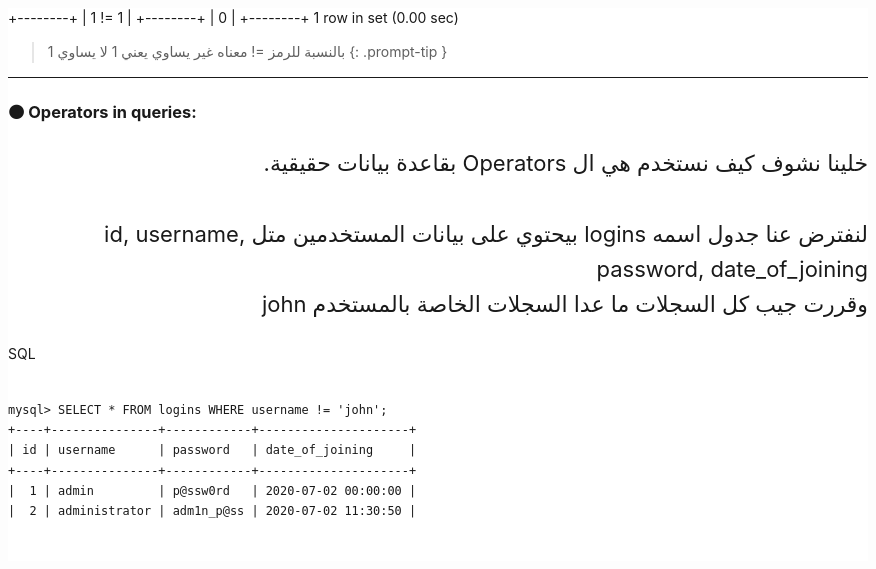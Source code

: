 +--------+
| 1 != 1 |
+--------+
|      0 |
+--------+
<span class="dim">
1 row in set (0.00 sec)
</span>
</code></pre>

> بالنسبة للرمز =! معناه غير يساوي يعني 1 لا يساوي 1
{: .prompt-tip }

---

<h3 id="🟠 Operators in queries:" dir=""><span class="me-2"><strong>🟠 Operators in queries:</strong></span><a href="#🟠 Operators in queries:" class="anchor text-muted"></a></h3>

<p dir="rtl" style=" font-size: 22px; line-height: 1.6;">
خلينا نشوف كيف نستخدم هي ال Operators بقاعدة بيانات حقيقية.<br><br>
لنفترض عنا جدول اسمه logins بيحتوي على بيانات المستخدمين متل id, username, password, date_of_joining<br>
وقررت جيب كل السجلات ما عدا السجلات الخاصة بالمستخدم john
</p>

<div class="code-title">SQL</div>
<pre class="terminal-box"><code>
<span class="prompt">mysql&gt;</span> SELECT * FROM logins WHERE username != 'john';
+----+---------------+------------+---------------------+
| id | username      | password   | date_of_joining     |
+----+---------------+------------+---------------------+
|  1 | admin         | p@ssw0rd   | 2020-07-02 00:00:00 |
|  2 | administrator | adm1n_p@ss | 2020-07-02 11:30:50 |
